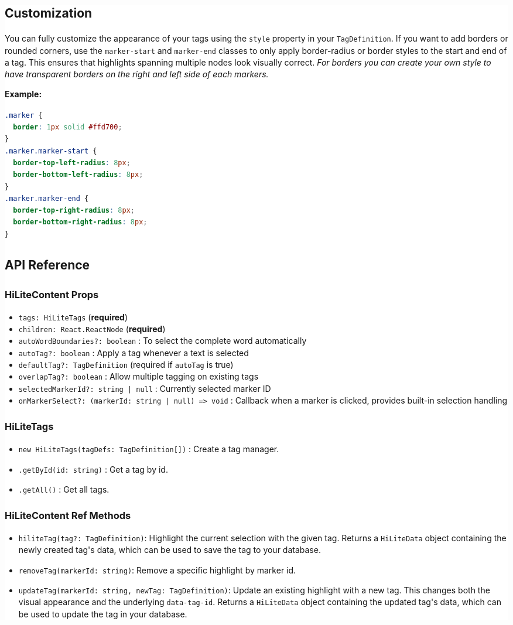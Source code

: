 
## Customization

You can fully customize the appearance of your tags using the `style` property in your `TagDefinition`. If you want to add borders or rounded corners, use the `marker-start` and `marker-end` classes to only apply border-radius or border styles to the start and end of a tag. This ensures that highlights spanning multiple nodes look visually correct. _For borders you can create your own style to have transparent borders on the right and left side of each markers._

**Example:**

```css
.marker {
  border: 1px solid #ffd700;
}
.marker.marker-start {
  border-top-left-radius: 8px;
  border-bottom-left-radius: 8px;
}
.marker.marker-end {
  border-top-right-radius: 8px;
  border-bottom-right-radius: 8px;
}
```

## API Reference

### HiLiteContent Props
- `tags: HiLiteTags` (**required**)
- `children: React.ReactNode` (**required**)
- `autoWordBoundaries?: boolean` : To select the complete word automatically
- `autoTag?: boolean` : Apply a tag whenever a text is selected
- `defaultTag?: TagDefinition` (required if `autoTag` is true)
- `overlapTag?: boolean` : Allow multiple tagging on existing tags
- `selectedMarkerId?: string | null` : Currently selected marker ID
- `onMarkerSelect?: (markerId: string | null) => void` : Callback when a marker is clicked, provides built-in selection handling

### HiLiteTags
- `new HiLiteTags(tagDefs: TagDefinition[])` : Create a tag manager.

- `.getById(id: string)` : Get a tag by id.

- `.getAll()` : Get all tags.

### HiLiteContent Ref Methods
- `hiliteTag(tag?: TagDefinition)`: Highlight the current selection with the given tag. Returns a `HiLiteData` object containing the newly created tag's data, which can be used to save the tag to your database.

- `removeTag(markerId: string)`: Remove a specific highlight by marker id.

- `updateTag(markerId: string, newTag: TagDefinition)`: Update an existing highlight with a new tag. This changes both the visual appearance and the underlying `data-tag-id`. Returns a `HiLiteData` object containing the updated tag's data, which can be used to update the tag in your database.
